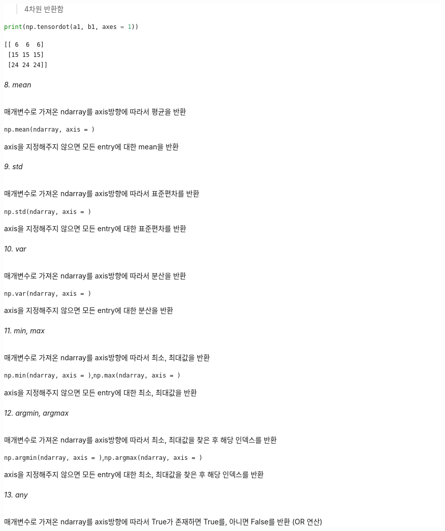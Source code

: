 > 4차원 반환함

```python
print(np.tensordot(a1, b1, axes = 1))
```

```
[[ 6  6  6]
 [15 15 15]
 [24 24 24]]
```



###### 8. mean

매개변수로 가져온 ndarray를 axis방향에 따라서 평균을 반환

`np.mean(ndarray, axis = )`

axis을 지정해주지 않으면 모든 entry에 대한 mean을 반환



###### 9. std

매개변수로 가져온 ndarray를 axis방향에 따라서 표준편차를 반환

`np.std(ndarray, axis = )`

axis을 지정해주지 않으면 모든 entry에 대한 표준편차를 반환



###### 10. var

매개변수로 가져온 ndarray를 axis방향에 따라서 분산을 반환

`np.var(ndarray, axis = )`

axis을 지정해주지 않으면 모든 entry에 대한 분산을 반환



###### 11. min, max

매개변수로 가져온 ndarray를 axis방향에 따라서 최소, 최대값을 반환

`np.min(ndarray, axis = )`,`np.max(ndarray, axis = )`

axis을 지정해주지 않으면 모든 entry에 대한 최소, 최대값을 반환



###### 12. argmin, argmax

매개변수로 가져온 ndarray를 axis방향에 따라서 최소, 최대값을 찾은 후 해당 인덱스를 반환

`np.argmin(ndarray, axis = )`,`np.argmax(ndarray, axis = )`

axis을 지정해주지 않으면 모든 entry에 대한 최소, 최대값을 찾은 후 해당 인덱스를 반환



###### 13. any

매개변수로 가져온 ndarray를 axis방향에 따라서 True가 존재하면 True를, 아니면 False를 반환 (OR 연산)
